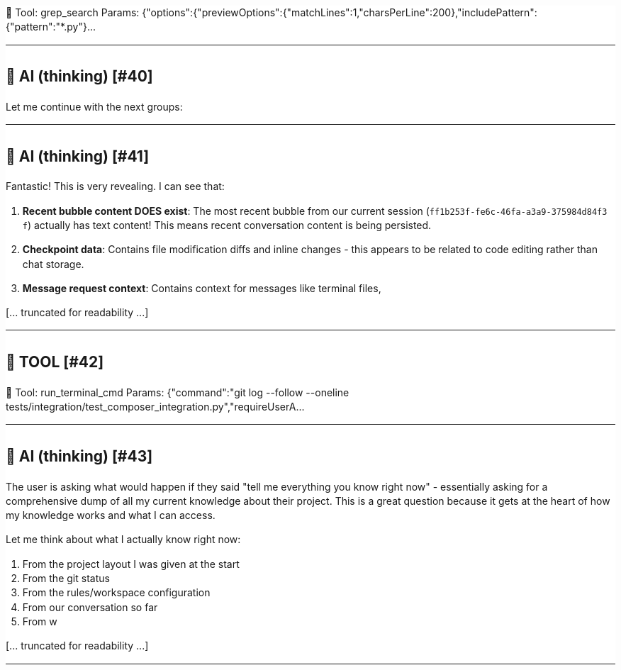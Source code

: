 🔧 Tool: grep_search
Params: {"options":{"previewOptions":{"matchLines":1,"charsPerLine":200},"includePattern":{"pattern":"*.py"}...

---

## 🤖 AI (thinking) [#40]





Let me continue with the next groups:

---

## 🤖 AI (thinking) [#41]

Fantastic! This is very revealing. I can see that:

1. **Recent bubble content DOES exist**: The most recent bubble from our current session (`ff1b253f-fe6c-46fa-a3a9-375984d84f3f`) actually has text content! This means recent conversation content is being persisted.

2. **Checkpoint data**: Contains file modification diffs and inline changes - this appears to be related to code editing rather than chat storage.

3. **Message request context**: Contains context for messages like terminal files, 

[... truncated for readability ...]

---

## 🔧 TOOL [#42]

🔧 Tool: run_terminal_cmd
Params: {"command":"git log --follow --oneline tests/integration/test_composer_integration.py","requireUserA...

---

## 🤖 AI (thinking) [#43]

The user is asking what would happen if they said "tell me everything you know right now" - essentially asking for a comprehensive dump of all my current knowledge about their project. This is a great question because it gets at the heart of how my knowledge works and what I can access.

Let me think about what I actually know right now:

1. From the project layout I was given at the start
2. From the git status 
3. From the rules/workspace configuration
4. From our conversation so far
5. From w

[... truncated for readability ...]

---